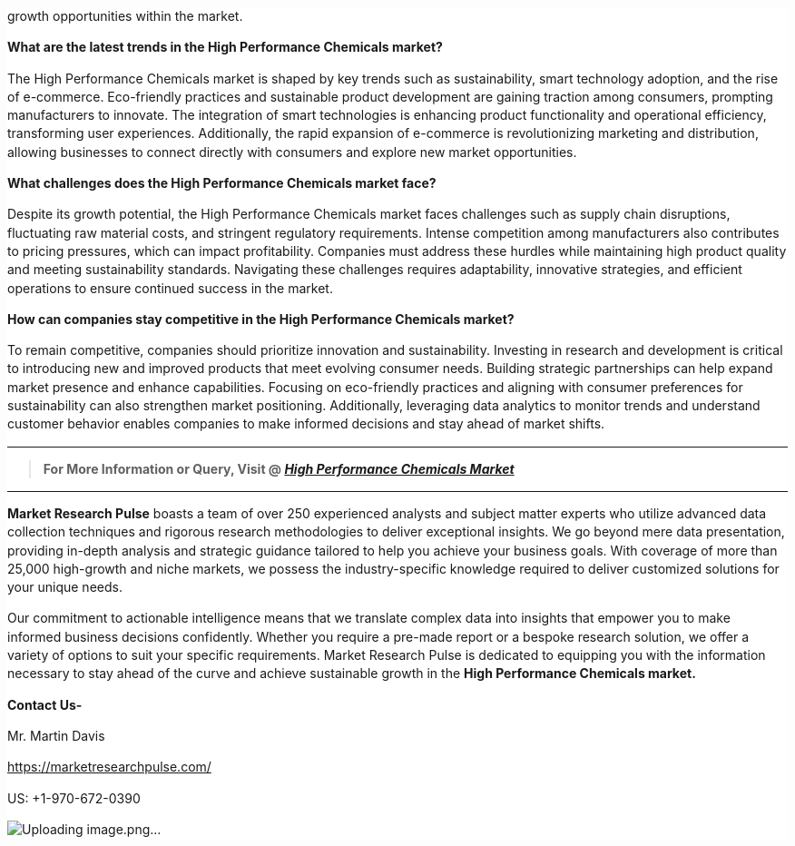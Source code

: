 growth opportunities within the market.</p><p><strong>What are the latest trends in the High Performance Chemicals market?</strong></p><p>The High Performance Chemicals market is shaped by key trends such as sustainability, smart technology adoption, and the rise of e-commerce. Eco-friendly practices and sustainable product development are gaining traction among consumers, prompting manufacturers to innovate. The integration of smart technologies is enhancing product functionality and operational efficiency, transforming user experiences. Additionally, the rapid expansion of e-commerce is revolutionizing marketing and distribution, allowing businesses to connect directly with consumers and explore new market opportunities.</p><p><strong>What challenges does the High Performance Chemicals market face?</strong></p><p>Despite its growth potential, the High Performance Chemicals market faces challenges such as supply chain disruptions, fluctuating raw material costs, and stringent regulatory requirements. Intense competition among manufacturers also contributes to pricing pressures, which can impact profitability. Companies must address these hurdles while maintaining high product quality and meeting sustainability standards. Navigating these challenges requires adaptability, innovative strategies, and efficient operations to ensure continued success in the market.</p><p><strong>How can companies stay competitive in the High Performance Chemicals market?</strong></p><p>To remain competitive, companies should prioritize innovation and sustainability. Investing in research and development is critical to introducing new and improved products that meet evolving consumer needs. Building strategic partnerships can help expand market presence and enhance capabilities. Focusing on eco-friendly practices and aligning with consumer preferences for sustainability can also strengthen market positioning. Additionally, leveraging data analytics to monitor trends and understand customer behavior enables companies to make informed decisions and stay ahead of market shifts.</p><hr /><blockquote><p><strong>For More Information or Query, Visit @&nbsp;<em><a href="https://marketresearchpulse.com/report/53935/high-performance-chemicals-market?utm_source=Linkedin&utm_medium=027">High Performance Chemicals Market</a></em></strong></p></blockquote><hr /><p><strong>Market Research Pulse</strong> boasts a team of over 250 experienced analysts and subject matter experts who utilize advanced data collection techniques and rigorous research methodologies to deliver exceptional insights. We go beyond mere data presentation, providing in-depth analysis and strategic guidance tailored to help you achieve your business goals. With coverage of more than 25,000 high-growth and niche markets, we possess the industry-specific knowledge required to deliver customized solutions for your unique needs.</p><p>Our commitment to actionable intelligence means that we translate complex data into insights that empower you to make informed business decisions confidently. Whether you require a pre-made report or a bespoke research solution, we offer a variety of options to suit your specific requirements. Market Research Pulse is dedicated to equipping you with the information necessary to stay ahead of the curve and achieve sustainable growth in the <strong>High Performance Chemicals market.</strong></p><p><strong>Contact Us-</strong></p><p>Mr. Martin Davis</p><p>https://marketresearchpulse.com/</p><p>US: +1-970-672-0390</p>
![Uploading image.png…]()
